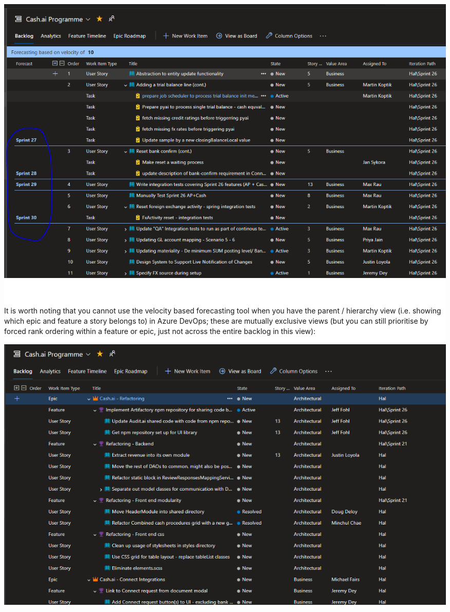    ![image.png](.attachments/image-sample-backlog.png)

<br/>

It is worth noting that you cannot use the velocity based forecasting tool when you have the parent / hierarchy view (i.e. showing which epic and feature a story belongs to) in Azure DevOps; these are mutually exclusive views (but you can still prioritise by forced rank ordering within a feature or epic, just not across the entire backlog in this view): 

  ![image.png](.attachments/image-sample-backlog-1.png)
